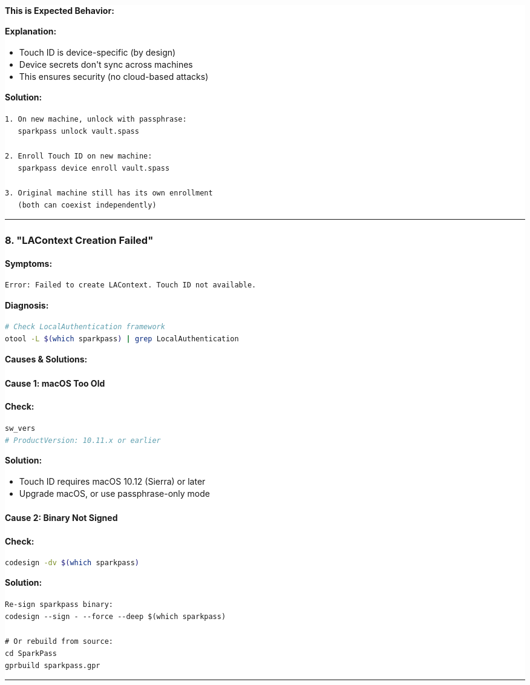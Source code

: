 **This is Expected Behavior:**

**Explanation:**
- Touch ID is device-specific (by design)
- Device secrets don't sync across machines
- This ensures security (no cloud-based attacks)

**Solution:**
```
1. On new machine, unlock with passphrase:
   sparkpass unlock vault.spass

2. Enroll Touch ID on new machine:
   sparkpass device enroll vault.spass

3. Original machine still has its own enrollment
   (both can coexist independently)
```

---

### 8. "LAContext Creation Failed"

**Symptoms:**
```
Error: Failed to create LAContext. Touch ID not available.
```

**Diagnosis:**
```bash
# Check LocalAuthentication framework
otool -L $(which sparkpass) | grep LocalAuthentication
```

**Causes & Solutions:**

#### Cause 1: macOS Too Old

**Check:**
```bash
sw_vers
# ProductVersion: 10.11.x or earlier
```

**Solution:**
- Touch ID requires macOS 10.12 (Sierra) or later
- Upgrade macOS, or use passphrase-only mode

#### Cause 2: Binary Not Signed

**Check:**
```bash
codesign -dv $(which sparkpass)
```

**Solution:**
```
Re-sign sparkpass binary:
codesign --sign - --force --deep $(which sparkpass)

# Or rebuild from source:
cd SparkPass
gprbuild sparkpass.gpr
```

---